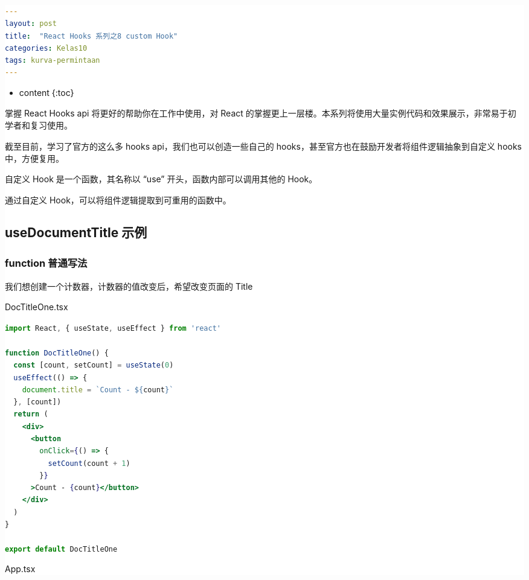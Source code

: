 ```yaml
---
layout: post
title:  "React Hooks 系列之8 custom Hook"
categories: Kelas10
tags: kurva-permintaan
---
```


* content
{:toc}

掌握 React Hooks api 将更好的帮助你在工作中使用，对 React 的掌握更上一层楼。本系列将使用大量实例代码和效果展示，非常易于初学者和复习使用。

截至目前，学习了官方的这么多 hooks api，我们也可以创造一些自己的 hooks，甚至官方也在鼓励开发者将组件逻辑抽象到自定义 hooks 中，方便复用。

自定义 Hook 是一个函数，其名称以 “use” 开头，函数内部可以调用其他的 Hook。

通过自定义 Hook，可以将组件逻辑提取到可重用的函数中。




## useDocumentTitle 示例

### function 普通写法

我们想创建一个计数器，计数器的值改变后，希望改变页面的 Title

DocTitleOne.tsx

``` jsx
import React, { useState, useEffect } from 'react'

function DocTitleOne() {
  const [count, setCount] = useState(0)
  useEffect(() => {
    document.title = `Count - ${count}`
  }, [count])
  return (
    <div>
      <button
        onClick={() => {
          setCount(count + 1)
        }}
      >Count - {count}</button>
    </div>
  )
}

export default DocTitleOne

```

App.tsx
